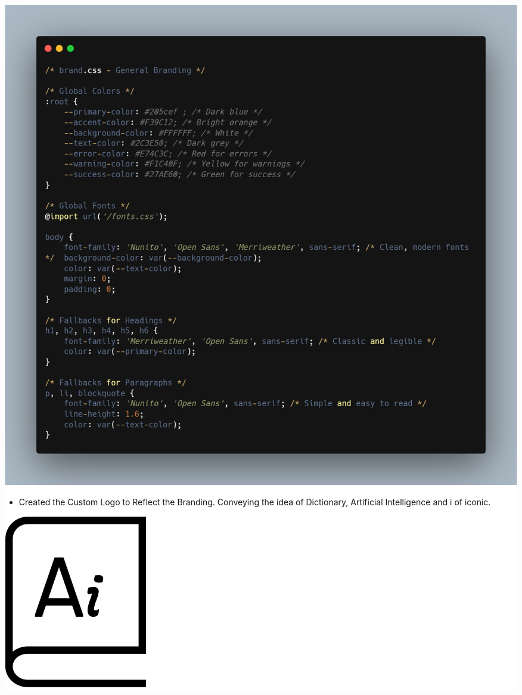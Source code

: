 ![Brand](image/CHANGELOG/brand.png)

- Created the Custom Logo to Reflect the Branding. Conveying the idea of Dictionary, Artificial Intelligence and i of iconic.

![Icon](assets/logo/icon.svg)
